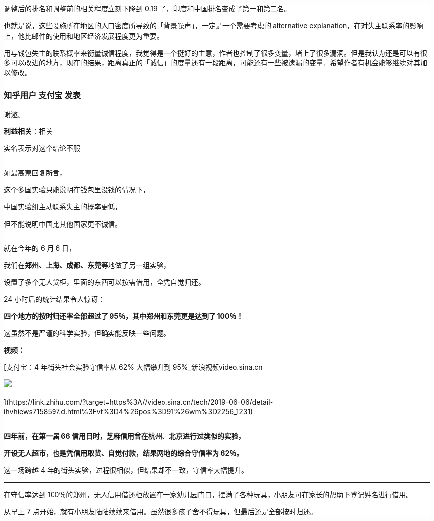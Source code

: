 调整后的排名和调整前的相关程度立刻下降到 0.19 了，印度和中国排名变成了第一和第二名。

也就是说，这些设施所在地区的人口密度所导致的「背景噪声」，一定是一个需要考虑的 alternative explanation，在对失主联系率的影响上，他比邮件的使用和地区经济发展程度更为重要。

用与钱包失主的联系概率来衡量诚信程度，我觉得是一个挺好的主意，作者也控制了很多变量，堵上了很多漏洞。但是我认为还是可以有很多可以改进的地方，现在的结果，距离真正的「诚信」的度量还有一段距离，可能还有一些被遗漏的变量，希望作者有机会能够继续对其加以修改。
    
    
    
    
### 知乎用户 支付宝​ 发表
    
谢邀。

**利益相关**：相关

实名表示对这个结论不服

* * *

如最高票回复所言，

这个多国实验只能说明在钱包里没钱的情况下，

中国实验组主动联系失主的概率更低，

但不能说明中国比其他国家更不诚信。

* * *

就在今年的 6 月 6 日，

我们在**郑州、上海、成都、东莞**等地做了另一组实验，

设置了多个无人货柜，里面的东西可以按需借用，全凭自觉归还。

24 小时后的统计结果令人惊讶：

**四个地方的按时归还率全部超过了 95％，其中郑州和东莞更是达到了 100％！**

这虽然不是严谨的科学实验，但确实能反映一些问题。

**视频：**

[支付宝：4 年街头社会实验守信率从 62% 大幅攀升到 95%\_新浪视频​video.sina.cn

![](https://images.weserv.nl/?url=https%3A//pic1.zhimg.com/v2-8e4411d03b166bb241b4cd0a4c89b93d_180x120.jpg)

](https://link.zhihu.com/?target=https%3A//video.sina.cn/tech/2019-06-06/detail-ihvhiews7158597.d.html%3Fvt%3D4%26pos%3D91%26wm%3D2256_1231)

* * *

**四年前，在第一届 66 信用日时，芝麻信用曾在杭州、北京进行过类似的实验，**

**开设无人超市，也是凭信用取货、自觉付款，结果两地的综合守信率为 62％。**

这一场跨越 4 年的街头实验，过程很相似，但结果却不一致，守信率大幅提升。

* * *

在守信率达到 100％的郑州，无人信用借还柜放置在一家幼儿园门口，摆满了各种玩具，小朋友可在家长的帮助下登记姓名进行借用。

从早上 7 点开始，就有小朋友陆陆续续来借用。虽然很多孩子舍不得玩具，但最后还是全部按时归还。
